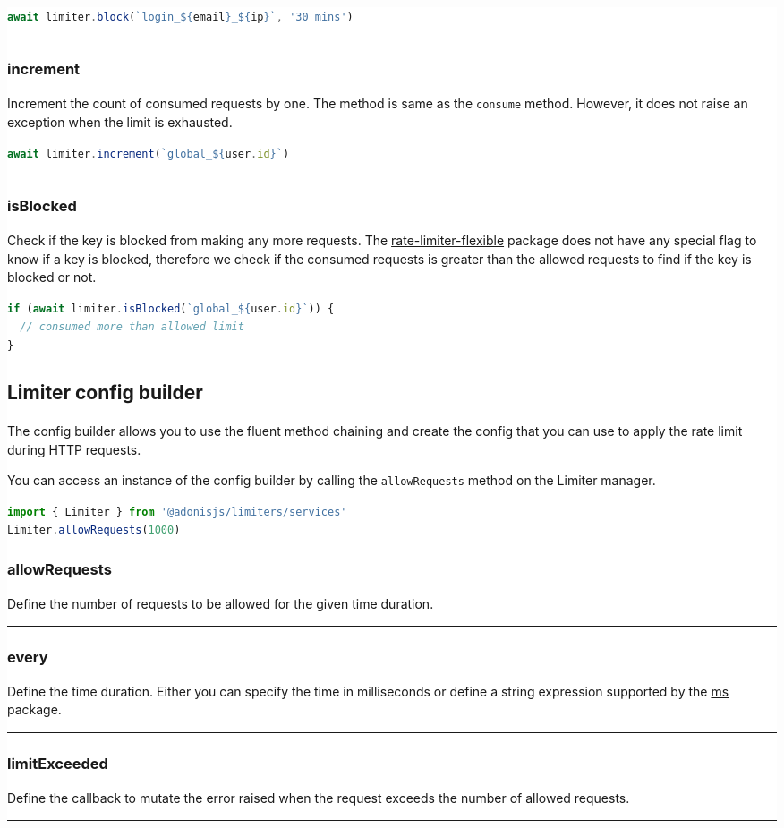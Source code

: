 ```ts
await limiter.block(`login_${email}_${ip}`, '30 mins')
```

---

### increment
Increment the count of consumed requests by one. The method is same as the `consume` method. However, it does not raise an exception when the limit is exhausted.

```ts
await limiter.increment(`global_${user.id}`)
```

---

### isBlocked
Check if the key is blocked from making any more requests. The [rate-limiter-flexible](https://github.com/animir/node-rate-limiter-flexible) package does not have any special flag to know if a key is blocked, therefore we check if the consumed requests is greater than the allowed requests to find if the key is blocked or not.

```ts
if (await limiter.isBlocked(`global_${user.id}`)) {
  // consumed more than allowed limit
}
```

## Limiter config builder
The config builder allows you to use the fluent method chaining and create the config that you can use to apply the rate limit during HTTP requests.

You can access an instance of the config builder by calling the `allowRequests` method on the Limiter manager.

```ts
import { Limiter } from '@adonisjs/limiters/services'
Limiter.allowRequests(1000)
```

### allowRequests
Define the number of requests to be allowed for the given time duration.

---

### every
Define the time duration. Either you can specify the time in milliseconds or define a string expression supported by the [ms](https://npm.im/ms) package.

---

### limitExceeded
Define the callback to mutate the error raised when the request exceeds the number of allowed requests.

---